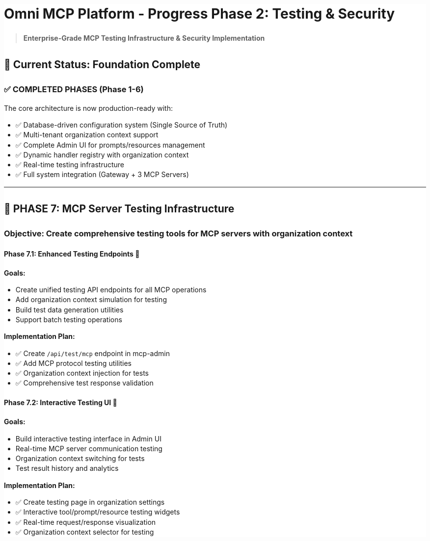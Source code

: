 # Omni MCP Platform - Progress Phase 2: Testing & Security

> **Enterprise-Grade MCP Testing Infrastructure & Security Implementation**

## 🎯 Current Status: Foundation Complete

### ✅ **COMPLETED PHASES (Phase 1-6)**

The core architecture is now production-ready with:

- ✅ Database-driven configuration system (Single Source of Truth)
- ✅ Multi-tenant organization context support
- ✅ Complete Admin UI for prompts/resources management
- ✅ Dynamic handler registry with organization context
- ✅ Real-time testing infrastructure
- ✅ Full system integration (Gateway + 3 MCP Servers)

---

## 🚧 **PHASE 7: MCP Server Testing Infrastructure**

### **Objective**: Create comprehensive testing tools for MCP servers with organization context

#### **Phase 7.1: Enhanced Testing Endpoints** 🚧

**Goals:**

- Create unified testing API endpoints for all MCP operations
- Add organization context simulation for testing
- Build test data generation utilities
- Support batch testing operations

**Implementation Plan:**

- ✅ Create `/api/test/mcp` endpoint in mcp-admin
- ✅ Add MCP protocol testing utilities
- ✅ Organization context injection for tests
- ✅ Comprehensive test response validation

#### **Phase 7.2: Interactive Testing UI** 🚧

**Goals:**

- Build interactive testing interface in Admin UI
- Real-time MCP server communication testing
- Organization context switching for tests
- Test result history and analytics

**Implementation Plan:**

- ✅ Create testing page in organization settings
- ✅ Interactive tool/prompt/resource testing widgets
- ✅ Real-time request/response visualization
- ✅ Organization context selector for testing
